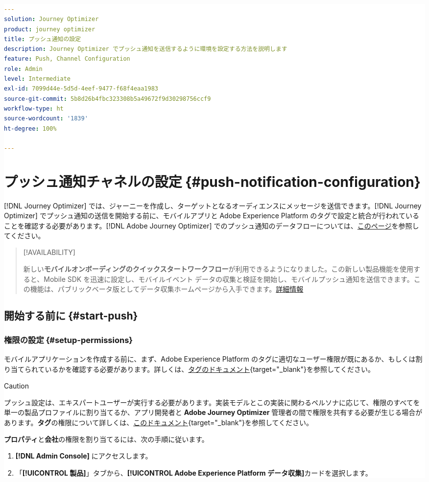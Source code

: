 ```yaml
---
solution: Journey Optimizer
product: journey optimizer
title: プッシュ通知の設定
description: Journey Optimizer でプッシュ通知を送信するように環境を設定する方法を説明します
feature: Push, Channel Configuration
role: Admin
level: Intermediate
exl-id: 7099d44e-5d5d-4eef-9477-f68f4eaa1983
source-git-commit: 5b8d26b4fbc323308b5a49672f9d30298756ccf9
workflow-type: ht
source-wordcount: '1839'
ht-degree: 100%

---
```


# プッシュ通知チャネルの設定 {#push-notification-configuration}

[!DNL Journey Optimizer] では、ジャーニーを作成し、ターゲットとなるオーディエンスにメッセージを送信できます。[!DNL Journey Optimizer] でプッシュ通知の送信を開始する前に、モバイルアプリと Adobe Experience Platform のタグで設定と統合が行われていることを確認する必要があります。[!DNL Adobe Journey Optimizer] でのプッシュ通知のデータフローについては、[このページ](push-gs.md)を参照してください。

>[!AVAILABILITY]
>
>新しい&#x200B;**モバイルオンボーディングのクイックスタートワークフロー**&#x200B;が利用できるようになりました。この新しい製品機能を使用すると、Mobile SDK を迅速に設定し、モバイルイベント データの収集と検証を開始し、モバイルプッシュ通知を送信できます。この機能は、パブリックベータ版としてデータ収集ホームページから入手できます。[詳細情報](mobile-onboarding-wf.md)
>

## 開始する前に {#start-push}

### 権限の設定 {#setup-permissions}

モバイルアプリケーションを作成する前に、まず、Adobe Experience Platform のタグに適切なユーザー権限が既にあるか、もしくは割り当てられているかを確認する必要があります。詳しくは、[タグのドキュメント](https://experienceleague.adobe.com/docs/experience-platform/tags/admin/user-permissions.html?lang=ja){target="_blank"}を参照してください。

>[!CAUTION]
>
>プッシュ設定は、エキスパートユーザーが実行する必要があります。実装モデルとこの実装に関わるペルソナに応じて、権限のすべてを単一の製品プロファイルに割り当てるか、アプリ開発者と **Adobe Journey Optimizer** 管理者の間で権限を共有する必要が生じる場合があります。**タグ**&#x200B;の権限について詳しくは、[このドキュメント](https://experienceleague.adobe.com/docs/experience-platform/tags/admin/user-permissions.html?lang=ja){target="_blank"}を参照してください。



**プロパティ**&#x200B;と&#x200B;**会社**&#x200B;の権限を割り当てるには、次の手順に従います。

1. **[!DNL Admin Console]** にアクセスします。

1. 「**[!UICONTROL 製品]**」タブから、**[!UICONTROL Adobe Experience Platform データ収集]**&#x200B;カードを選択します。
